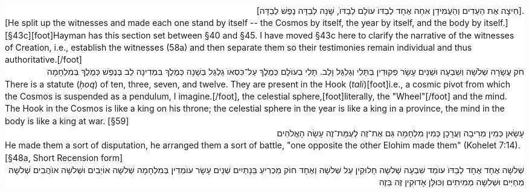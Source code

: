 
<tr><td style="vertical-align:top;" width="46%">
<div class="liturgy" style="text-align: right;"><span lang="he">
[חִיצָה אֶת הַעֵדִים 
וְהַעֲמִידָן אִחָה אֶחָד לְבַדּוֺ 
עוֺלָם לְבַדּוֺ, 
שָׁנָה לְבַדָּה 
נֶפֶשׁ לְבַדָּה].
</span></div></td>

<td style="vertical-align:top;" width="53%"><div class="english">
[He split up the witnesses 
and made each one stand by itself -- 
the Cosmos by itself, 
the year by itself, 
and the body by itself.] [§43c][foot]Hayman has this section set between §40 and §45. I have moved §43c here to clarify the narrative of the witnesses of Creation, i.e., establish the witnesses (58a) and then separate them so their testimonies remain individual and thus authoritative.[/foot]
</div></td></tr>


<tr><td style="vertical-align:top;" width="46%">
<div class="liturgy" style="text-align: right;"><span lang="he">
חֹק עֲשָׂרָה שְׁלֹשָׁה וְשִׁבְעָה וּשְׁנֵים עָשָׂר 
פְקוּדִין בְּתָּלִי וְגַלְגַּל וָלֵב. 
תָּלִי בְעוֺלָם כְּמֶלֶךְ עַל־כִּסְאוֺ 
גַלְגַּל בְּשָׁנָה כְּמֶלֶךְ בִּמְדִינָה 
לֵב בְּנֶפֶשׁ כְּמֶלֶךְ בְּמִלְחָמָה
</span></div></td>

<td style="vertical-align:top;" width="53%"><div class="english">
There is a statute (<em>ḥoq</em>) of ten, three, seven, and twelve. 
They are present in the Hook (<em>tali</em>)[foot]i.e., a cosmic pivot from which the Cosmos is suspended as a pendulum, I imagine.[/foot], the celestial sphere,[foot]literally, the "Wheel"[/foot] and the mind. 
The Hook in the Cosmos is like a king on his throne;
 the celestial sphere in the year is like a king in a province,
 the mind in the body is like a king at war. [§59]
</div></td></tr>


<tr><td style="vertical-align:top;" width="46%">
<div class="liturgy" style="text-align: right;"><span lang="he">
עָשָׂאן כְּמִין מְרִיבָה 
וְעֲרָכָן כְּמִין מִלְחָמָה 
<span class="scribe">גַּם אֶת־זֶה לְעֻמַּת־זֶה עָשָׂה הָאֱלֹהִים</span>
</span></div></td>

<td style="vertical-align:top;" width="53%"><div class="english">
He made them a sort of disputation, 
he arranged them a sort of battle, 
"one opposite the other Elohim made them" (Kohelet 7:14). [§48a, Short Recension form]
</div></td></tr>


<tr><td style="vertical-align:top;" width="46%">
<div class="liturgy" style="text-align: right;"><span lang="he">
שְׁלֹשָה אֶחָד אֶחָד לְבַדּוֺ 
עוֺמֵד שִׁבְעָה 
שְׁלֹשָה חָלוּקִין עַל שְׁלֹשָה 
וְאֶחָד חוֺק מַכְרִיעַ בֵּנָתַיִים
שְׁנֵים עָשָׂר עוֺמְדִין בְּמִלְחָמָה 
שְׁלֹשָה אוֹיֵבִים
וּשְׁלֹשָה אוֺהֲבִים 
שְׁלֹשָה מְחַיִּים
וּשְׁלֹשָה מְמִיתִים
וְכּוּלָּן אָדוּקִין זֶה בְּזֶה
</span></div></td>
